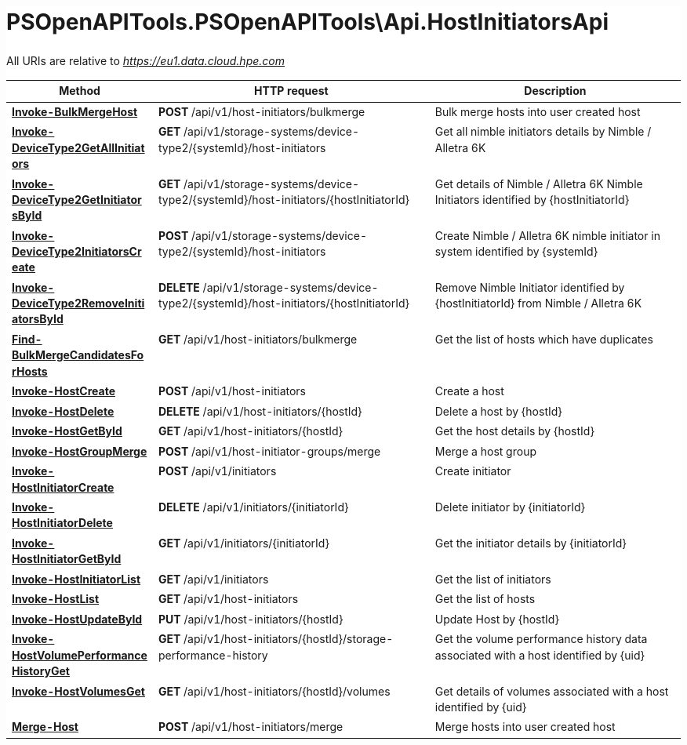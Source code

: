 # PSOpenAPITools.PSOpenAPITools\Api.HostInitiatorsApi

All URIs are relative to *https://eu1.data.cloud.hpe.com*

Method | HTTP request | Description
------------- | ------------- | -------------
[**Invoke-BulkMergeHost**](HostInitiatorsApi.md#Invoke-BulkMergeHost) | **POST** /api/v1/host-initiators/bulkmerge | Bulk merge hosts into user created host
[**Invoke-DeviceType2GetAllInitiators**](HostInitiatorsApi.md#Invoke-DeviceType2GetAllInitiators) | **GET** /api/v1/storage-systems/device-type2/{systemId}/host-initiators | Get all nimble initiators details by Nimble / Alletra 6K
[**Invoke-DeviceType2GetInitiatorsById**](HostInitiatorsApi.md#Invoke-DeviceType2GetInitiatorsById) | **GET** /api/v1/storage-systems/device-type2/{systemId}/host-initiators/{hostInitiatorId} | Get details of Nimble / Alletra 6K Nimble Initiators identified by {hostInitiatorId}
[**Invoke-DeviceType2InitiatorsCreate**](HostInitiatorsApi.md#Invoke-DeviceType2InitiatorsCreate) | **POST** /api/v1/storage-systems/device-type2/{systemId}/host-initiators | Create Nimble / Alletra 6K nimble initiator in system identified by {systemId}
[**Invoke-DeviceType2RemoveInitiatorsById**](HostInitiatorsApi.md#Invoke-DeviceType2RemoveInitiatorsById) | **DELETE** /api/v1/storage-systems/device-type2/{systemId}/host-initiators/{hostInitiatorId} | Remove Nimble Initiator identified by {hostInitiatorId} from Nimble / Alletra 6K
[**Find-BulkMergeCandidatesForHosts**](HostInitiatorsApi.md#Find-BulkMergeCandidatesForHosts) | **GET** /api/v1/host-initiators/bulkmerge | Get the list of hosts which have duplicates
[**Invoke-HostCreate**](HostInitiatorsApi.md#Invoke-HostCreate) | **POST** /api/v1/host-initiators | Create a host
[**Invoke-HostDelete**](HostInitiatorsApi.md#Invoke-HostDelete) | **DELETE** /api/v1/host-initiators/{hostId} | Delete a host by {hostId}
[**Invoke-HostGetById**](HostInitiatorsApi.md#Invoke-HostGetById) | **GET** /api/v1/host-initiators/{hostId} | Get the host details by {hostId}
[**Invoke-HostGroupMerge**](HostInitiatorsApi.md#Invoke-HostGroupMerge) | **POST** /api/v1/host-initiator-groups/merge | Merge a host group
[**Invoke-HostInitiatorCreate**](HostInitiatorsApi.md#Invoke-HostInitiatorCreate) | **POST** /api/v1/initiators | Create initiator
[**Invoke-HostInitiatorDelete**](HostInitiatorsApi.md#Invoke-HostInitiatorDelete) | **DELETE** /api/v1/initiators/{initiatorId} | Delete initiator by {initiatorId}
[**Invoke-HostInitiatorGetById**](HostInitiatorsApi.md#Invoke-HostInitiatorGetById) | **GET** /api/v1/initiators/{initiatorId} | Get the initiator details by {initiatorId}
[**Invoke-HostInitiatorList**](HostInitiatorsApi.md#Invoke-HostInitiatorList) | **GET** /api/v1/initiators | Get the list of initiators
[**Invoke-HostList**](HostInitiatorsApi.md#Invoke-HostList) | **GET** /api/v1/host-initiators | Get the list of hosts
[**Invoke-HostUpdateById**](HostInitiatorsApi.md#Invoke-HostUpdateById) | **PUT** /api/v1/host-initiators/{hostId} | Update Host by {hostId}
[**Invoke-HostVolumePerformanceHistoryGet**](HostInitiatorsApi.md#Invoke-HostVolumePerformanceHistoryGet) | **GET** /api/v1/host-initiators/{hostId}/storage-performance-history | Get the volume performance history data associated with a host identified by {uid}
[**Invoke-HostVolumesGet**](HostInitiatorsApi.md#Invoke-HostVolumesGet) | **GET** /api/v1/host-initiators/{hostId}/volumes | Get details of volumes associated with a host identified by {uid}
[**Merge-Host**](HostInitiatorsApi.md#Merge-Host) | **POST** /api/v1/host-initiators/merge | Merge hosts into user created host

